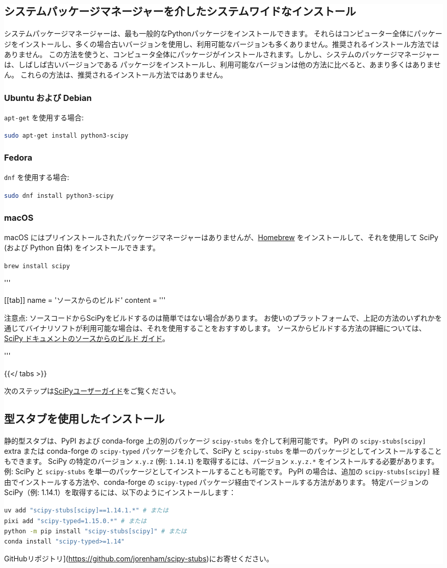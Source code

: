 ## システムパッケージマネージャーを介したシステムワイドなインストール

システムパッケージマネージャーは、最も一般的なPythonパッケージをインストールできます。
それらはコンピューター全体にパッケージをインストールし、多くの場合古いバージョンを使用し、利用可能なバージョンも多くありません。推奨されるインストール方法ではありません。
この方法を使うと、コンピュータ全体にパッケージがインストールされます。しかし、システムのパッケージマネージャーは、しばしば古いバージョンである
パッケージをインストールし、利用可能なバージョンは他の方法に比べると、あまり多くはありません。 これらの方法は、推奨されるインストール方法ではありません。

### Ubuntu および Debian

`apt-get` を使用する場合:

```bash
sudo apt-get install python3-scipy
```

### Fedora

`dnf` を使用する場合:

```bash
sudo dnf install python3-scipy
```

### macOS

macOS にはプリインストールされたパッケージマネージャーはありませんが、[Homebrew](https://brew.sh/) をインストールして、それを使用して SciPy (および Python 自体) をインストールできます。

```bash
brew install scipy
```

'''

[[tab]]
name = 'ソースからのビルド'
content = ''' <a name="building-from-source"></a>

注意点: ソースコードからSciPyをビルドするのは簡単ではない場合があります。 お使いのプラットフォームで、上記の方法のいずれかを通じてバイナリソフトが利用可能な場合は、それを使用することをおすすめします。
ソースからビルドする方法の詳細については、
[SciPy ドキュメントのソースからのビルド ガイド][building-docs]。

[building-docs]: https://scipy.github.io/devdocs/building/index.html

'''

{{</ tabs >}}

次のステップは[SciPyユーザーガイド](https://docs.scipy.org/doc/scipy/tutorial/)をご覧ください。

<a name="type-stubs"></a>

## 型スタブを使用したインストール

静的型スタブは、PyPI および conda-forge 上の別のパッケージ `scipy-stubs` を介して利用可能です。
PyPI の `scipy-stubs[scipy]` extra または conda-forge の `scipy-typed` パッケージを介して、SciPy と `scipy-stubs` を単一のパッケージとしてインストールすることもできます。
SciPy の特定のバージョン `x.y.z` (例: `1.14.1`) を取得するには、バージョン `x.y.z.*` をインストールする必要があります。例:
SciPy と `scipy-stubs` を単一のパッケージとしてインストールすることも可能です。
PyPI の場合は、追加の `scipy-stubs[scipy]` 経由でインストールする方法や、conda-forge の `scipy-typed`
パッケージ経由でインストールする方法があります。
特定バージョンの SciPy（例: 1.14.1）を取得するには、以下のようにインストールします：

```bash
uv add "scipy-stubs[scipy]==1.14.1.*" # または
pixi add "scipy-typed=1.15.0.*" # または
python -m pip install "scipy-stubs[scipy]" # または
conda install "scipy-typed>=1.14"
```

GitHubリポジトリ](https://github.com/jorenham/scipy-stubs)にお寄せください。


[static type stubs]: [https://typing.readthedocs.io/en/latest/guides/libraries.html]\(https://typing.readthedocs.io/en/latest/guides/libraries.html\)
[scipy-user-guide]: https://docs.conda.io/projects/conda/en/latest/index.html
[uv-projects]: https://docs.astral.sh/uv/guides/projects/
[Conda]: https://docs.conda.io/projects/conda/en/latest/index.html
[conda-forge]: https://conda-forge.org/
[`pixi`]: https://pixi.sh/latest/
[install-pixi]: https://pixi.sh/latest/
[`pip`]: https://pip.pypa.io/en/stable/getting-started/
[Miniforge]: https://conda-forge.org/download/
[`mamba`]: https://mamba.readthedocs.io/en/latest/